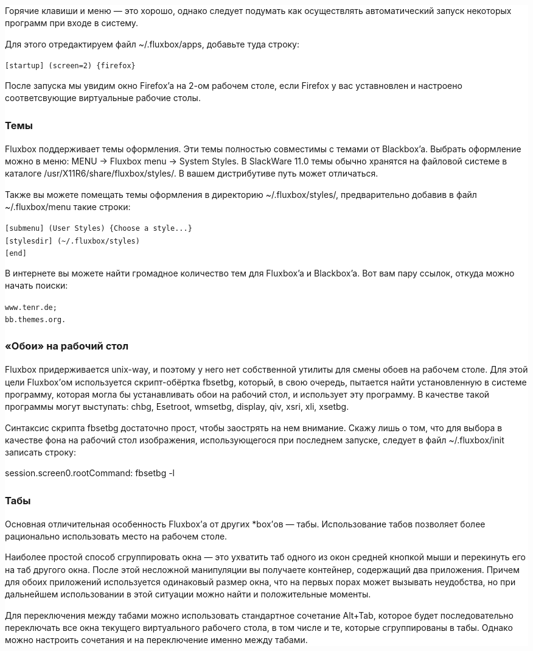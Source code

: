 Горячие клавиши и меню — это хорошо, однако следует подумать как осуществлять автоматический запуск некоторых программ при входе в систему.

Для этого отредактируем файл ~/.fluxbox/apps, добавьте туда строку:

    [startup] (screen=2) {firefox}

После запуска мы увидим окно Firefox’a на 2-ом рабочем столе, если Firefox у вас уставновлен и настроено соответсвующие виртуальные рабочие столы.

### Темы

Fluxbox поддерживает темы оформления. Эти темы полностью совместимы с темами от Blackbox’a. Выбрать оформление можно в меню: MENU → Fluxbox menu → System Styles. В SlackWare 11.0 темы обычно хранятся на файловой системе в каталоге /usr/X11R6/share/fluxbox/styles/. В вашем дистрибутиве путь может отличаться.

Также вы можете помещать темы оформления в директорию ~/.fluxbox/styles/, предварительно добавив в файл ~/.fluxbox/menu такие строки:

    [submenu] (User Styles) {Choose a style...}
    [stylesdir] (~/.fluxbox/styles)
    [end]

В интернете вы можете найти громадное количество тем для Fluxbox’a и Blackbox’a. Вот вам пару ссылок, откуда можно начать поиски:

    www.tenr.de;
    bb.themes.org.

### «Обои» на рабочий стол

Fluxbox придерживается unix-way, и поэтому у него нет собственной утилиты для смены обоев на рабочем столе. Для этой цели Fluxbox’ом используется скрипт-обёртка fbsetbg, который, в свою очередь, пытается найти установленную в системе программу, которая могла бы устанавливать обои на рабочий стол, и использует эту программу. В качестве такой программы могут выступать: chbg, Esetroot, wmsetbg, display, qiv, xsri, xli, xsetbg.

Синтаксис скрипта fbsetbg достаточно прост, чтобы заострять на нем внимание. Скажу лишь о том, что для выбора в качестве фона на рабочий стол изображения, использующегося при последнем запуске, следует в файл ~/.fluxbox/init записать строку:

 session.screen0.rootCommand: fbsetbg -l

### Табы

Основная отличительная особенность Fluxbox’а от других *box’ов — табы. Использование табов позволяет более рационально использовать место на рабочем столе.

Наиболее простой способ сгруппировать окна — это ухватить таб одного из окон средней кнопкой мыши и перекинуть его на таб другого окна. После этой несложной манипуляции вы получаете контейнер, содержащий два приложения. Причем для обоих приложений используется одинаковый размер окна, что на первых порах может вызывать неудобства, но при дальнейшем использовании в этой ситуации можно найти и положительные моменты.

Для переключения между табами можно использовать стандартное сочетание Alt+Tab, которое будет последовательно переключать все окна текущего виртуального рабочего стола, в том числе и те, которые сгруппированы в табы. Однако можно настроить сочетания и на переключение именно между табами.

